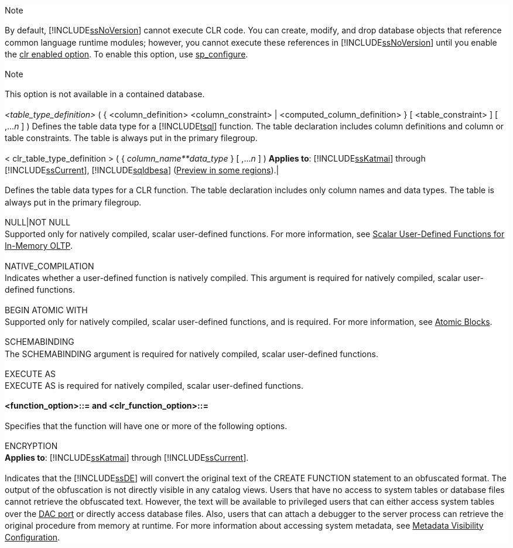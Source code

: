 > [!NOTE]  
>  By default, [!INCLUDE[ssNoVersion](../../includes/ssnoversion-md.md)] cannot execute CLR code. You can create, modify, and drop database objects that reference common language runtime modules; however, you cannot execute these references in [!INCLUDE[ssNoVersion](../../includes/ssnoversion-md.md)] until you enable the [clr enabled option](../../database-engine/configure-windows/clr-enabled-server-configuration-option.md). To enable this option, use [sp_configure](../../relational-databases/system-stored-procedures/sp-configure-transact-sql.md).  
  
> [!NOTE]  
>  This option is not available in a contained database.  
  
 *\<*table_type_definition*>* ( { \<column_definition> \<column_constraint>    | \<computed_column_definition> }    [ \<table_constraint> ] [ ,...*n* ] ) 
 Defines the table data type for a [!INCLUDE[tsql](../../includes/tsql-md.md)] function. The table declaration includes column definitions and column or table constraints. The table is always put in the primary filegroup.  
  
 \< clr_table_type_definition >  ( { *column_name**data_type* } [ ,...*n* ] ) 
 **Applies to**: [!INCLUDE[ssKatmai](../../includes/sskatmai-md.md)] through [!INCLUDE[ssCurrent](../../includes/sscurrent-md.md)], [!INCLUDE[sqldbesa](../../includes/sqldbesa-md.md)] ([Preview in some regions](http://azure.microsoft.com/documentation/articles/sql-database-preview-whats-new/?WT.mc_id=TSQL_GetItTag)).|  
  
 Defines the table data types for a CLR function. The table declaration includes only column names and data types. The table is always put in the primary filegroup.  
  
 NULL|NOT NULL  
 Supported only for natively compiled, scalar user-defined functions. For more information, see [Scalar User-Defined Functions for In-Memory OLTP](../../relational-databases/in-memory-oltp/scalar-user-defined-functions-for-in-memory-oltp.md).  
  
 NATIVE_COMPILATION  
 Indicates whether a user-defined function is natively compiled. This argument is required for natively compiled, scalar user-defined functions.  
  
 BEGIN ATOMIC WITH  
 Supported only for natively compiled, scalar user-defined functions, and is required. For more information, see [Atomic Blocks](../../relational-databases/in-memory-oltp/atomic-blocks-in-native-procedures.md).  
  
 SCHEMABINDING  
 The SCHEMABINDING argument is required for natively compiled, scalar user-defined functions.  
  
 EXECUTE AS  
 EXECUTE AS is required for natively compiled, scalar user-defined functions.  
  
 **\<function_option>::= and \<clr_function_option>::=** 
  
 Specifies that the function will have one or more of the following options.  
  
 ENCRYPTION  
 **Applies to**: [!INCLUDE[ssKatmai](../../includes/sskatmai-md.md)] through [!INCLUDE[ssCurrent](../../includes/sscurrent-md.md)].  
  
 Indicates that the [!INCLUDE[ssDE](../../includes/ssde-md.md)] will convert the original text of the CREATE FUNCTION statement to an obfuscated format. The output of the obfuscation is not directly visible in any catalog views. Users that have no access to system tables or database files cannot retrieve the obfuscated text. However, the text will be available to privileged users that can either access system tables over the [DAC port](../../database-engine/configure-windows/diagnostic-connection-for-database-administrators.md) or directly access database files. Also, users that can attach a debugger to the server process can retrieve the original procedure from memory at runtime. For more information about accessing system metadata, see [Metadata Visibility Configuration](../../relational-databases/security/metadata-visibility-configuration.md).  
  